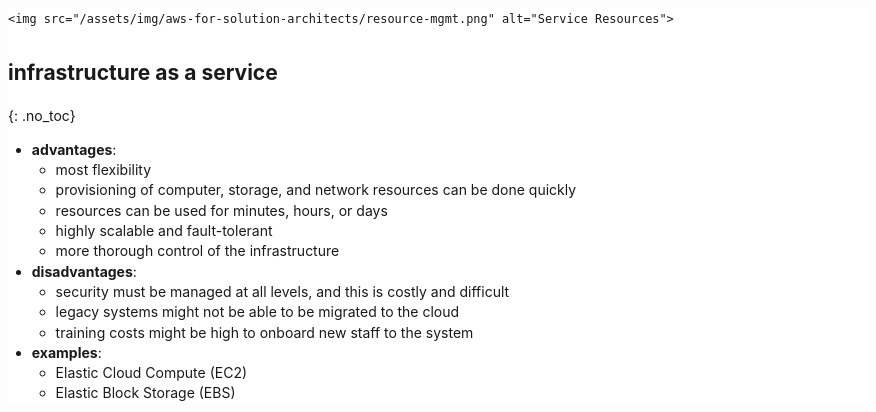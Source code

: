     <img src="/assets/img/aws-for-solution-architects/resource-mgmt.png" alt="Service Resources">
  </a>
</div>

## infrastructure as a service
{: .no_toc}
- **advantages**:
  - most flexibility
  - provisioning of computer, storage, and network resources can be done quickly
  - resources can be used for minutes, hours, or days
  - highly scalable and fault-tolerant
  - more thorough control of the infrastructure
- **disadvantages**:
  - security must be managed at all levels, and this is costly and difficult
  - legacy systems might not be able to be migrated to the cloud
  - training costs might be high to onboard new staff to the system
- **examples**:
  - Elastic Cloud Compute (EC2)
  - Elastic Block Storage (EBS)